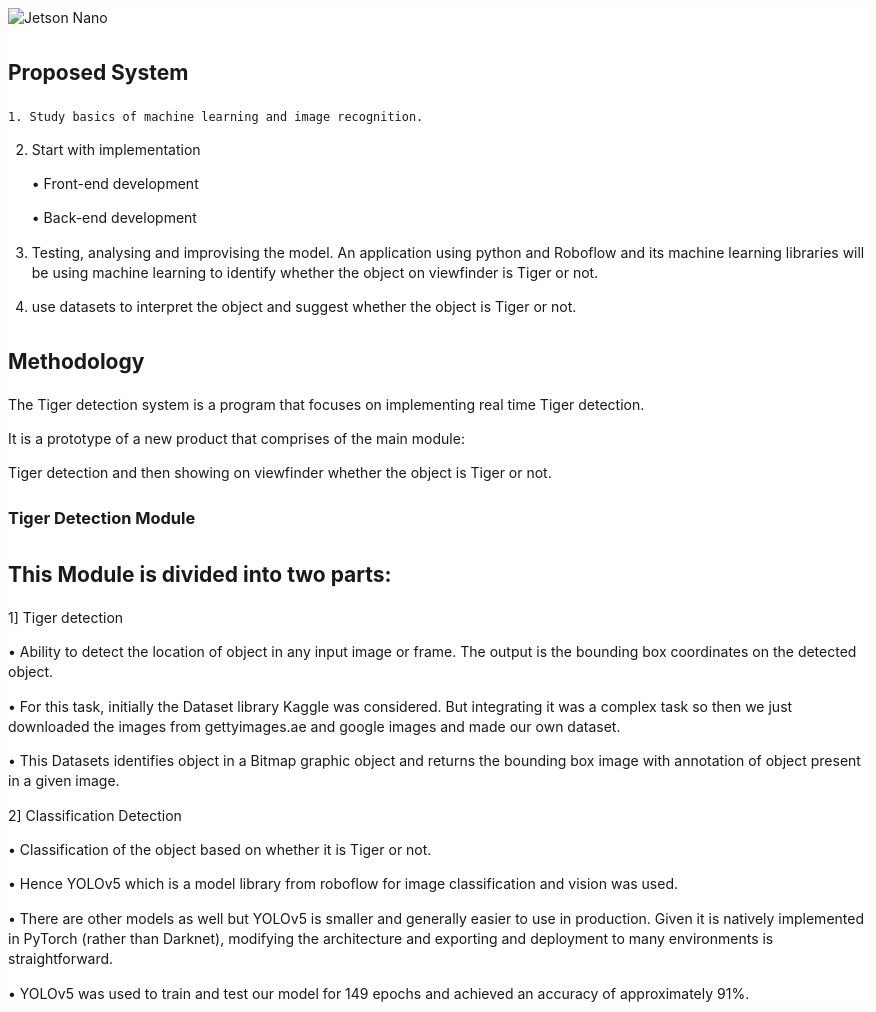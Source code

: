 ![Jetson Nano](https://github.com/f-ate/Helmet-Detection/blob/main/IMG_20220125_115121.jpg)



 ## Proposed System
 
    1. Study basics of machine learning and image recognition.
   
   2. Start with implementation
   
         • Front-end development
   
         • Back-end development
   
   3. Testing, analysing and improvising the model. An application using python and Roboflow and its machine learning libraries will be using machine learning to identify whether the object on viewfinder is Tiger or not.
   
   4. use datasets to interpret the object and suggest whether the object is Tiger or not.



## Methodology

The Tiger detection system is a program that focuses on implementing real time Tiger detection.

It is a prototype of a new product that comprises of the main module:

Tiger detection and then showing on viewfinder whether the object is Tiger or not.

### Tiger Detection Module

## This Module is divided into two parts:

1] Tiger detection

   • Ability to detect the location of object in any input image or frame. The output is the bounding box coordinates on the detected object.
   
   • For this task, initially the Dataset library Kaggle was considered. But integrating it was a complex task so then we just downloaded the images from gettyimages.ae and google images and made our own dataset.
   
   • This Datasets identifies object in a Bitmap graphic object and returns the bounding box image with annotation of object present in a given image.
   
2] Classification Detection

   • Classification of the object based on whether it is Tiger or not.
   
   • Hence YOLOv5 which is a model library from roboflow for image classification and vision was used.
   
   • There are other models as well but YOLOv5 is smaller and generally easier to use in production. Given it is natively implemented in PyTorch (rather than Darknet), modifying the architecture and exporting and deployment to many environments is straightforward.
   
   • YOLOv5 was used to train and test our model for 149 epochs and achieved an accuracy of approximately 91%.    
